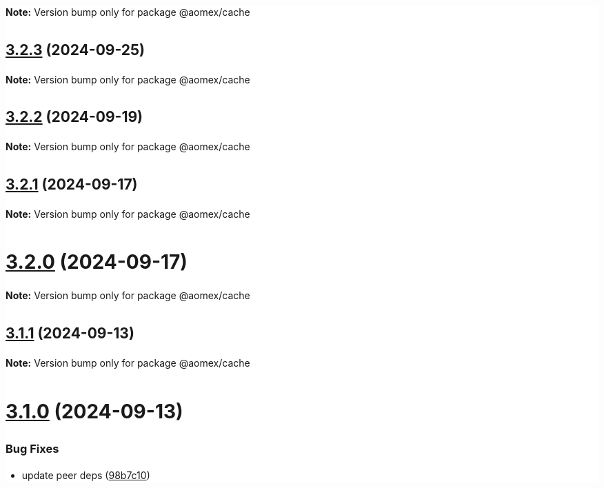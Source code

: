 **Note:** Version bump only for package @aomex/cache





## [3.2.3](https://github.com/aomex/aomex/compare/v3.2.2...v3.2.3) (2024-09-25)

**Note:** Version bump only for package @aomex/cache





## [3.2.2](https://github.com/aomex/aomex/compare/v3.2.1...v3.2.2) (2024-09-19)

**Note:** Version bump only for package @aomex/cache





## [3.2.1](https://github.com/aomex/aomex/compare/v3.2.0...v3.2.1) (2024-09-17)

**Note:** Version bump only for package @aomex/cache





# [3.2.0](https://github.com/aomex/aomex/compare/v3.1.1...v3.2.0) (2024-09-17)

**Note:** Version bump only for package @aomex/cache





## [3.1.1](https://github.com/aomex/aomex/compare/v3.1.0...v3.1.1) (2024-09-13)

**Note:** Version bump only for package @aomex/cache





# [3.1.0](https://github.com/aomex/aomex/compare/v3.0.0...v3.1.0) (2024-09-13)


### Bug Fixes

* update peer deps ([98b7c10](https://github.com/aomex/aomex/commit/98b7c10068a3c62a0361b1b43a86728a7d445ab5))
